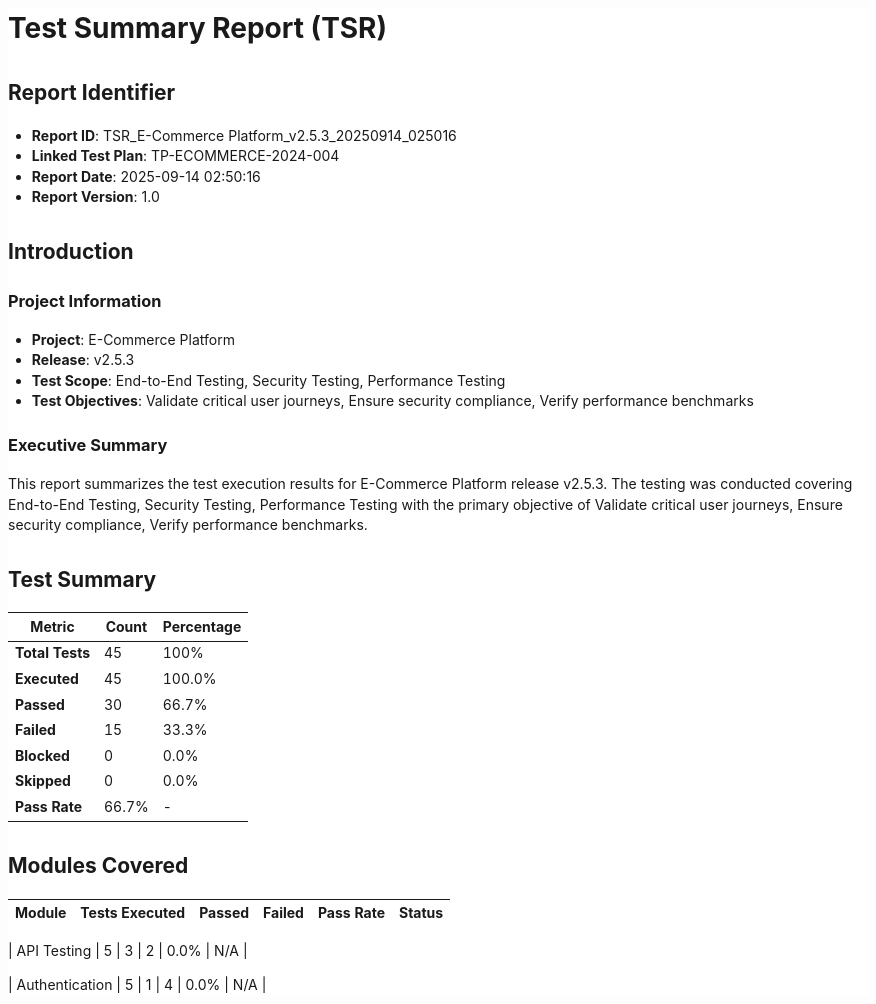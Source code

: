 # Test Summary Report (TSR)

## Report Identifier
- **Report ID**: TSR_E-Commerce Platform_v2.5.3_20250914_025016
- **Linked Test Plan**: TP-ECOMMERCE-2024-004
- **Report Date**: 2025-09-14 02:50:16
- **Report Version**: 1.0

## Introduction

### Project Information
- **Project**: E-Commerce Platform
- **Release**: v2.5.3
- **Test Scope**: End-to-End Testing, Security Testing, Performance Testing
- **Test Objectives**: Validate critical user journeys, Ensure security compliance, Verify performance benchmarks

### Executive Summary
This report summarizes the test execution results for E-Commerce Platform release v2.5.3. The testing was conducted covering End-to-End Testing, Security Testing, Performance Testing with the primary objective of Validate critical user journeys, Ensure security compliance, Verify performance benchmarks.

## Test Summary

| Metric | Count | Percentage |
|--------|-------|------------|
| **Total Tests** | 45 | 100% |
| **Executed** | 45 | 100.0% |
| **Passed** | 30 | 66.7% |
| **Failed** | 15 | 33.3% |
| **Blocked** | 0 | 0.0% |
| **Skipped** | 0 | 0.0% |
| **Pass Rate** | 66.7% | - |

## Modules Covered

| Module | Tests Executed | Passed | Failed | Pass Rate | Status |
|--------|----------------|--------|--------|-----------|--------|

| API Testing | 5 | 3 | 2 | 0.0% | N/A |

| Authentication | 5 | 1 | 4 | 0.0% | N/A |
